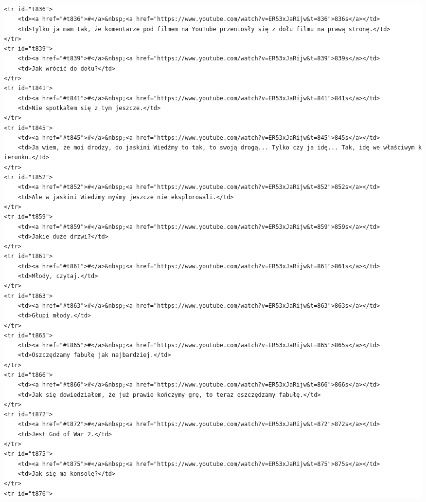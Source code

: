     <tr id="t836">
        <td><a href="#t836">#</a>&nbsp;<a href="https://www.youtube.com/watch?v=ER53xJaRijw&t=836">836s</a></td>
        <td>Tylko ja mam tak, że komentarze pod filmem na YouTube przeniosły się z dołu filmu na prawą stronę.</td>
    </tr>
    <tr id="t839">
        <td><a href="#t839">#</a>&nbsp;<a href="https://www.youtube.com/watch?v=ER53xJaRijw&t=839">839s</a></td>
        <td>Jak wrócić do dołu?</td>
    </tr>
    <tr id="t841">
        <td><a href="#t841">#</a>&nbsp;<a href="https://www.youtube.com/watch?v=ER53xJaRijw&t=841">841s</a></td>
        <td>Nie spotkałem się z tym jeszcze.</td>
    </tr>
    <tr id="t845">
        <td><a href="#t845">#</a>&nbsp;<a href="https://www.youtube.com/watch?v=ER53xJaRijw&t=845">845s</a></td>
        <td>Ja wiem, że moi drodzy, do jaskini Wiedźmy to tak, to swoją drogą... Tylko czy ja idę... Tak, idę we właściwym kierunku.</td>
    </tr>
    <tr id="t852">
        <td><a href="#t852">#</a>&nbsp;<a href="https://www.youtube.com/watch?v=ER53xJaRijw&t=852">852s</a></td>
        <td>Ale w jaskini Wiedźmy myśmy jeszcze nie eksplorowali.</td>
    </tr>
    <tr id="t859">
        <td><a href="#t859">#</a>&nbsp;<a href="https://www.youtube.com/watch?v=ER53xJaRijw&t=859">859s</a></td>
        <td>Jakie duże drzwi?</td>
    </tr>
    <tr id="t861">
        <td><a href="#t861">#</a>&nbsp;<a href="https://www.youtube.com/watch?v=ER53xJaRijw&t=861">861s</a></td>
        <td>Młody, czytaj.</td>
    </tr>
    <tr id="t863">
        <td><a href="#t863">#</a>&nbsp;<a href="https://www.youtube.com/watch?v=ER53xJaRijw&t=863">863s</a></td>
        <td>Głupi młody.</td>
    </tr>
    <tr id="t865">
        <td><a href="#t865">#</a>&nbsp;<a href="https://www.youtube.com/watch?v=ER53xJaRijw&t=865">865s</a></td>
        <td>Oszczędzamy fabułę jak najbardziej.</td>
    </tr>
    <tr id="t866">
        <td><a href="#t866">#</a>&nbsp;<a href="https://www.youtube.com/watch?v=ER53xJaRijw&t=866">866s</a></td>
        <td>Jak się dowiedziałem, że już prawie kończymy grę, to teraz oszczędzamy fabułę.</td>
    </tr>
    <tr id="t872">
        <td><a href="#t872">#</a>&nbsp;<a href="https://www.youtube.com/watch?v=ER53xJaRijw&t=872">872s</a></td>
        <td>Jest God of War 2.</td>
    </tr>
    <tr id="t875">
        <td><a href="#t875">#</a>&nbsp;<a href="https://www.youtube.com/watch?v=ER53xJaRijw&t=875">875s</a></td>
        <td>Jak się ma konsolę?</td>
    </tr>
    <tr id="t876">